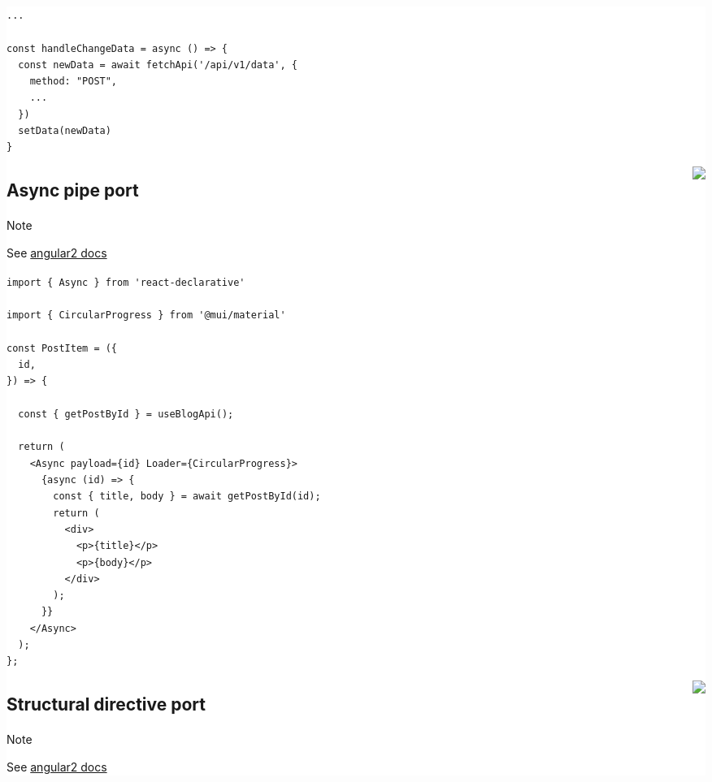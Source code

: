 ```tsx
...

const handleChangeData = async () => {
  const newData = await fetchApi('/api/v1/data', {
    method: "POST",
    ...
  })
  setData(newData)
}

```

<img src="./assets/icons/stone.svg" height="35px" align="right">

## Async pipe port

> [!NOTE]
> See [angular2 docs](https://angular.io/api/common/AsyncPipe)

```tsx
import { Async } from 'react-declarative'

import { CircularProgress } from '@mui/material'

const PostItem = ({
  id,
}) => {

  const { getPostById } = useBlogApi();

  return (
    <Async payload={id} Loader={CircularProgress}>
      {async (id) => {
        const { title, body } = await getPostById(id);
        return (
          <div>
            <p>{title}</p>
            <p>{body}</p>
          </div>
        );
      }}
    </Async>
  );
};
```

<img src="./assets/icons/triangle.svg" height="35px" align="right">

## Structural directive port

> [!NOTE]
> See [angular2 docs](https://angular.io/guide/structural-directives)
